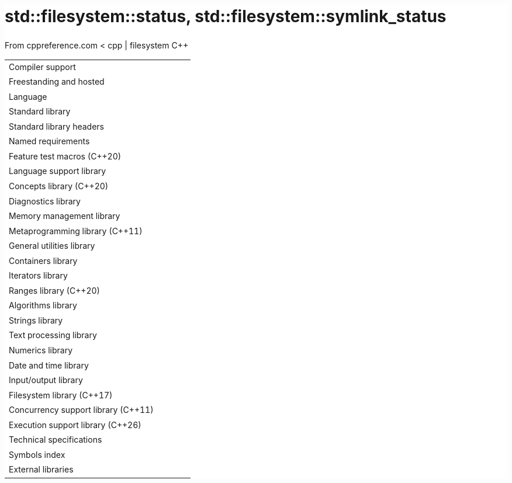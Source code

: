 # std::filesystem::status, std::filesystem::symlink_status

From cppreference.com
< cpp‎ | filesystem
C++

|  |  |  |  |  |
| --- | --- | --- | --- | --- |
| Compiler support | | | | |
| Freestanding and hosted | | | | |
| Language | | | | |
| Standard library | | | | |
| Standard library headers | | | | |
| Named requirements | | | | |
| Feature test macros (C++20) | | | | |
| Language support library | | | | |
| Concepts library (C++20) | | | | |
| Diagnostics library | | | | |
| Memory management library | | | | |
| Metaprogramming library (C++11) | | | | |
| General utilities library | | | | |
| Containers library | | | | |
| Iterators library | | | | |
| Ranges library (C++20) | | | | |
| Algorithms library | | | | |
| Strings library | | | | |
| Text processing library | | | | |
| Numerics library | | | | |
| Date and time library | | | | |
| Input/output library | | | | |
| Filesystem library (C++17) | | | | |
| Concurrency support library (C++11) | | | | |
| Execution support library (C++26) | | | | |
| Technical specifications | | | | |
| Symbols index | | | | |
| External libraries | | | | |
